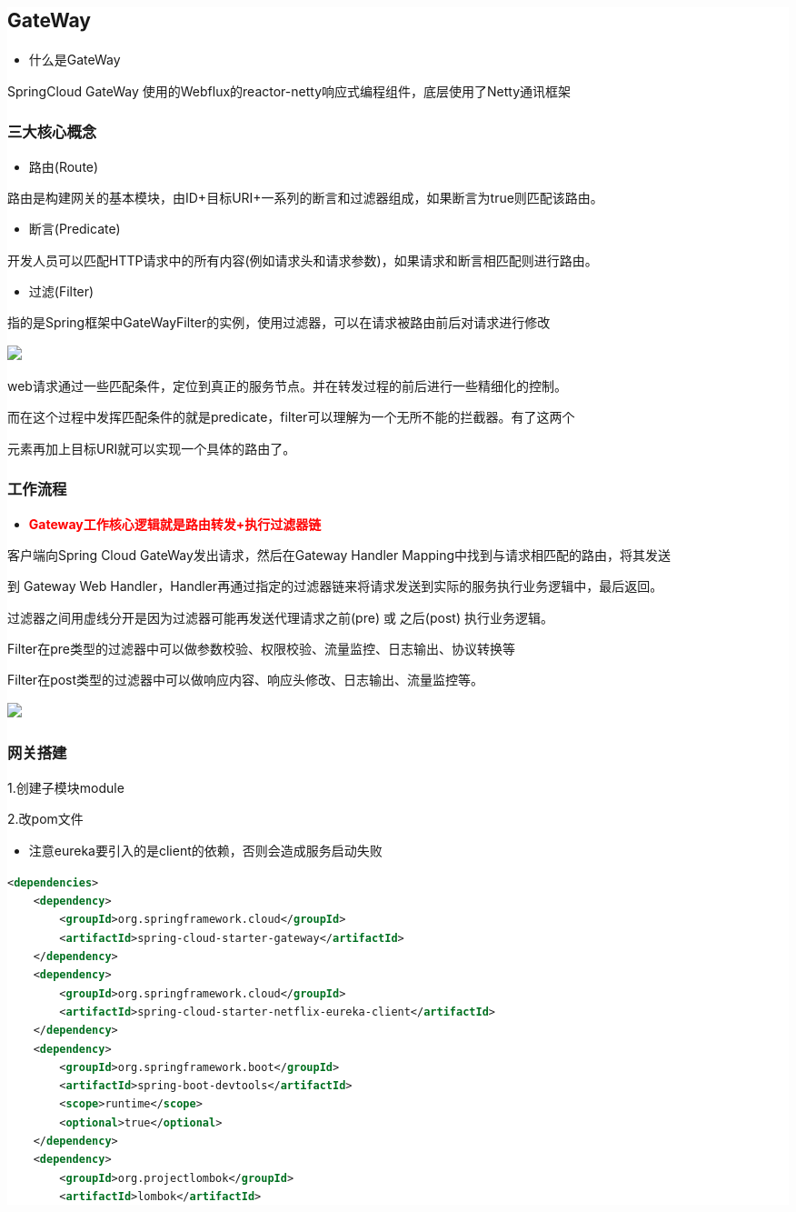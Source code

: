 ## GateWay

- 什么是GateWay

SpringCloud GateWay 使用的Webflux的reactor-netty响应式编程组件，底层使用了Netty通讯框架

### 三大核心概念

- 路由(Route)

路由是构建网关的基本模块，由ID+目标URI+一系列的断言和过滤器组成，如果断言为true则匹配该路由。

- 断言(Predicate)

开发人员可以匹配HTTP请求中的所有内容(例如请求头和请求参数)，如果请求和断言相匹配则进行路由。

- 过滤(Filter)

指的是Spring框架中GateWayFilter的实例，使用过滤器，可以在请求被路由前后对请求进行修改

![](https://s1.ax1x.com/2022/08/16/v08HBV.png)

web请求通过一些匹配条件，定位到真正的服务节点。并在转发过程的前后进行一些精细化的控制。

而在这个过程中发挥匹配条件的就是predicate，filter可以理解为一个无所不能的拦截器。有了这两个

元素再加上目标URI就可以实现一个具体的路由了。

### 工作流程

- <font color='red'>**Gateway工作核心逻辑就是路由转发+执行过滤器链**</font>

客户端向Spring Cloud GateWay发出请求，然后在Gateway Handler Mapping中找到与请求相匹配的路由，将其发送

到 Gateway Web Handler，Handler再通过指定的过滤器链来将请求发送到实际的服务执行业务逻辑中，最后返回。

过滤器之间用虚线分开是因为过滤器可能再发送代理请求之前(pre) 或 之后(post) 执行业务逻辑。

Filter在pre类型的过滤器中可以做参数校验、权限校验、流量监控、日志输出、协议转换等

Filter在post类型的过滤器中可以做响应内容、响应头修改、日志输出、流量监控等。

![](https://s1.ax1x.com/2022/08/16/v08Xh4.png)

###  网关搭建

1.创建子模块module

2.改pom文件

- 注意eureka要引入的是client的依赖，否则会造成服务启动失败

~~~xml
<dependencies>
    <dependency>
        <groupId>org.springframework.cloud</groupId>
        <artifactId>spring-cloud-starter-gateway</artifactId>
    </dependency>
    <dependency>
        <groupId>org.springframework.cloud</groupId>
        <artifactId>spring-cloud-starter-netflix-eureka-client</artifactId>
    </dependency>
    <dependency>
        <groupId>org.springframework.boot</groupId>
        <artifactId>spring-boot-devtools</artifactId>
        <scope>runtime</scope>
        <optional>true</optional>
    </dependency>
    <dependency>
        <groupId>org.projectlombok</groupId>
        <artifactId>lombok</artifactId>
~~~
